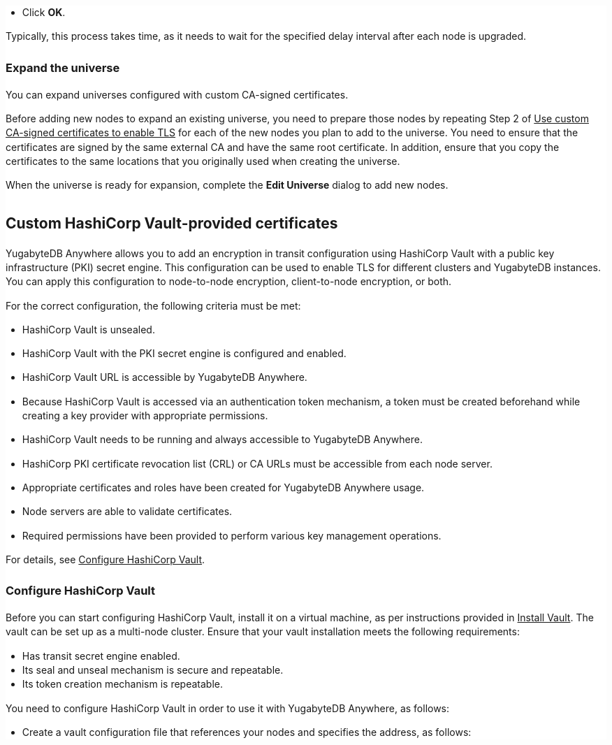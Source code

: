   - Click **OK**.

  Typically, this process takes time, as it needs to wait for the specified delay interval after each node is upgraded.

### Expand the universe

You can expand universes configured with custom CA-signed certificates.

Before adding new nodes to expand an existing universe, you need to prepare those nodes by repeating Step 2 of [Use custom CA-signed certificates to enable TLS](#use-custom-ca-signed-certificates-to-enable-tls) for each of the new nodes you plan to add to the universe. You need to ensure that the certificates are signed by the same external CA and have the same root certificate. In addition, ensure that you copy the certificates to the same locations that you originally used when creating the universe.

When the universe is ready for expansion, complete the **Edit Universe** dialog to add new nodes.

## Custom HashiCorp Vault-provided certificates

YugabyteDB Anywhere allows you to add an encryption in transit configuration using HashiCorp Vault with a public key infrastructure (PKI) secret engine. This configuration can be used to enable TLS for different clusters and YugabyteDB instances. You can apply this configuration to node-to-node encryption, client-to-node encryption, or both.

For the correct configuration, the following criteria must be met:

- HashiCorp Vault is unsealed.

- HashiCorp Vault with the PKI secret engine is configured and enabled.
- HashiCorp Vault URL is accessible by YugabyteDB Anywhere.
- Because HashiCorp Vault is accessed via an authentication token mechanism, a token must be created beforehand while creating a key provider with appropriate permissions.
- HashiCorp Vault needs to be running and always accessible to YugabyteDB Anywhere.
- HashiCorp PKI certificate revocation list (CRL) or CA URLs must be accessible from each node server.
- Appropriate certificates and roles have been created for YugabyteDB Anywhere usage.
- Node servers are able to validate certificates.
- Required permissions have been provided to perform various key management operations.

For details, see [Configure HashiCorp Vault](#configure-hashicorp-vault).

### Configure HashiCorp Vault

Before you can start configuring HashiCorp Vault, install it on a virtual machine, as per instructions provided in [Install Vault](https://www.vaultproject.io/docs/install). The vault can be set up as a multi-node cluster. Ensure that your vault installation meets the following requirements:

- Has transit secret engine enabled.
- Its seal and unseal mechanism is secure and repeatable.
- Its token creation mechanism is repeatable.

You need to configure HashiCorp Vault in order to use it with YugabyteDB Anywhere, as follows:

- Create a vault configuration file that references your nodes and specifies the address, as follows:
